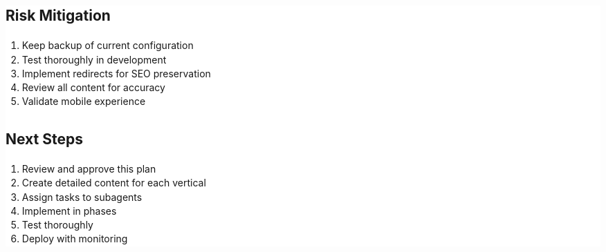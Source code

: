 ## Risk Mitigation
1. Keep backup of current configuration
2. Test thoroughly in development
3. Implement redirects for SEO preservation
4. Review all content for accuracy
5. Validate mobile experience

## Next Steps
1. Review and approve this plan
2. Create detailed content for each vertical
3. Assign tasks to subagents
4. Implement in phases
5. Test thoroughly
6. Deploy with monitoring